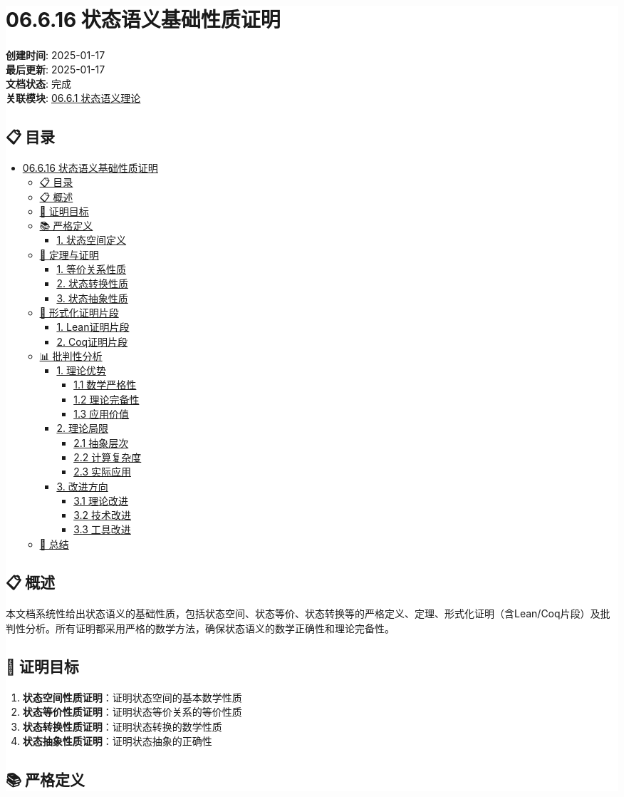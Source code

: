 # 06.6.16 状态语义基础性质证明

**创建时间**: 2025-01-17  
**最后更新**: 2025-01-17  
**文档状态**: 完成  
**关联模块**: [06.6.1 状态语义理论](./06.6.1_State_Semantics.md)

## 📋 目录

- [06.6.16 状态语义基础性质证明](#06616-状态语义基础性质证明)
  - [📋 目录](#-目录)
  - [📋 概述](#-概述)
  - [🎯 证明目标](#-证明目标)
  - [📚 严格定义](#-严格定义)
    - [1. 状态空间定义](#1-状态空间定义)
  - [🔧 定理与证明](#-定理与证明)
    - [1. 等价关系性质](#1-等价关系性质)
    - [2. 状态转换性质](#2-状态转换性质)
    - [3. 状态抽象性质](#3-状态抽象性质)
  - [🔧 形式化证明片段](#-形式化证明片段)
    - [1. Lean证明片段](#1-lean证明片段)
    - [2. Coq证明片段](#2-coq证明片段)
  - [📊 批判性分析](#-批判性分析)
    - [1. 理论优势](#1-理论优势)
      - [1.1 数学严格性](#11-数学严格性)
      - [1.2 理论完备性](#12-理论完备性)
      - [1.3 应用价值](#13-应用价值)
    - [2. 理论局限](#2-理论局限)
      - [2.1 抽象层次](#21-抽象层次)
      - [2.2 计算复杂度](#22-计算复杂度)
      - [2.3 实际应用](#23-实际应用)
    - [3. 改进方向](#3-改进方向)
      - [3.1 理论改进](#31-理论改进)
      - [3.2 技术改进](#32-技术改进)
      - [3.3 工具改进](#33-工具改进)
  - [📝 总结](#-总结)

## 📋 概述

本文档系统性给出状态语义的基础性质，包括状态空间、状态等价、状态转换等的严格定义、定理、形式化证明（含Lean/Coq片段）及批判性分析。所有证明都采用严格的数学方法，确保状态语义的数学正确性和理论完备性。

## 🎯 证明目标

1. **状态空间性质证明**：证明状态空间的基本数学性质
2. **状态等价性质证明**：证明状态等价关系的等价性质
3. **状态转换性质证明**：证明状态转换的数学性质
4. **状态抽象性质证明**：证明状态抽象的正确性

## 📚 严格定义
